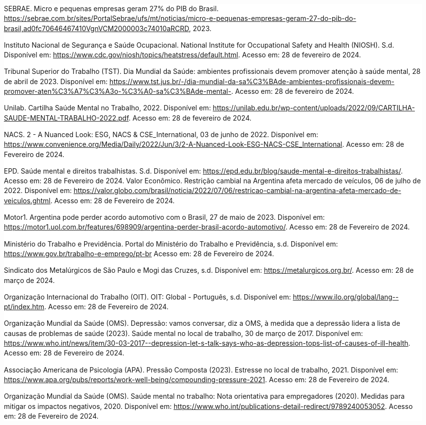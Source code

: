 SEBRAE. Micro e pequenas empresas geram 27% do PIB do Brasil. https://sebrae.com.br/sites/PortalSebrae/ufs/mt/noticias/micro-e-pequenas-empresas-geram-27-do-pib-do-brasil,ad0fc70646467410VgnVCM2000003c74010aRCRD, 2023.


Instituto Nacional de Segurança e Saúde Ocupacional. National Institute for Occupational Safety and Health (NIOSH). S.d. Disponível em: https://www.cdc.gov/niosh/topics/heatstress/default.html. Acesso em: 28 de fevereiro de 2024.


Tribunal Superior do Trabalho (TST). Dia Mundial da Saúde: ambientes profissionais devem promover atenção à saúde mental, 28 de abril de 2023. Disponível em: https://www.tst.jus.br/-/dia-mundial-da-sa%C3%BAde-ambientes-profissionais-devem-promover-aten%C3%A7%C3%A3o-%C3%A0-sa%C3%BAde-mental-. Acesso em: 28 de fevereiro de 2024.


Unilab. Cartilha Saúde Mental no Trabalho, 2022. Disponível em: https://unilab.edu.br/wp-content/uploads/2022/09/CARTILHA-SAUDE-MENTAL-TRABALHO-2022.pdf. Acesso em: 28 de fevereiro de 2024.


NACS. 2 - A Nuanced Look: ESG, NACS & CSE_International, 03 de junho de 2022. Disponível em: https://www.convenience.org/Media/Daily/2022/Jun/3/2-A-Nuanced-Look-ESG-NACS-CSE_International. Acesso em: 28 de Fevereiro de 2024.


EPD. Saúde mental e direitos trabalhistas. S.d. Disponível em: https://epd.edu.br/blog/saude-mental-e-direitos-trabalhistas/. Acesso em: 28 de Fevereiro de 2024.
Valor Econômico. Restrição cambial na Argentina afeta mercado de veículos, 06 de julho de 2022. Disponível em: https://valor.globo.com/brasil/noticia/2022/07/06/restricao-cambial-na-argentina-afeta-mercado-de-veiculos.ghtml. Acesso em: 28 de Fevereiro de 2024.


Motor1. Argentina pode perder acordo automotivo com o Brasil, 27 de maio de 2023. Disponível em: https://motor1.uol.com.br/features/698909/argentina-perder-brasil-acordo-automotivo/. Acesso em: 28 de Fevereiro de 2024.


Ministério do Trabalho e Previdência. Portal do Ministério do Trabalho e Previdência, s.d. Disponível em: https://www.gov.br/trabalho-e-emprego/pt-br Acesso em: 28 de Fevereiro de 2024.


Sindicato dos Metalúrgicos de São Paulo e Mogi das Cruzes, s.d. Disponível em: https://metalurgicos.org.br/. Acesso em: 28 de março de 2024.


Organização Internacional do Trabalho (OIT). OIT: Global - Português, s.d. Disponível em: https://www.ilo.org/global/lang--pt/index.htm. Acesso em: 28 de Fevereiro de 2024.


Organização Mundial da Saúde (OMS). Depressão: vamos conversar, diz a OMS, à medida que a depressão lidera a lista de causas de problemas de saúde (2023). Saúde mental no local de trabalho, 30 de março de 2017. Disponível em: https://www.who.int/news/item/30-03-2017--depression-let-s-talk-says-who-as-depression-tops-list-of-causes-of-ill-health. Acesso em: 28 de Fevereiro de 2024.


Associação Americana de Psicologia (APA). Pressão Composta (2023). Estresse no local de trabalho, 2021. Disponível em: https://www.apa.org/pubs/reports/work-well-being/compounding-pressure-2021. Acesso em: 28 de Fevereiro de 2024.


Organização Mundial da Saúde (OMS). Saúde mental no trabalho: Nota orientativa para empregadores (2020). Medidas para mitigar os impactos negativos, 2020.  Disponível em: https://www.who.int/publications-detail-redirect/9789240053052.  Acesso em: 28 de Fevereiro de 2024.
